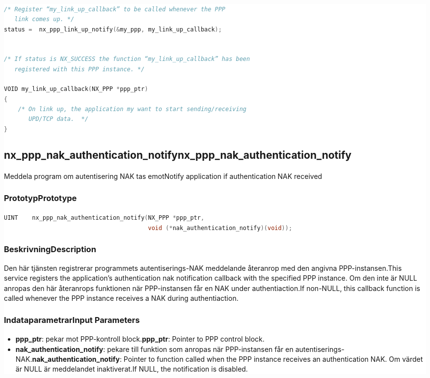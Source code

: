 ```c
/* Register “my_link_up_callback” to be called whenever the PPP
   link comes up. */
status =  nx_ppp_link_up_notify(&my_ppp, my_link_up_callback);


/* If status is NX_SUCCESS the function “my_link_up_callback” has been
   registered with this PPP instance. */

VOID my_link_up_callback(NX_PPP *ppp_ptr)
{
    /* On link up, the application my want to start sending/receiving
       UPD/TCP data.  */
}
```

## <a name="nx_ppp_nak_authentication_notify"></a><span data-ttu-id="163d1-362">nx_ppp_nak_authentication_notify</span><span class="sxs-lookup"><span data-stu-id="163d1-362">nx_ppp_nak_authentication_notify</span></span>

<span data-ttu-id="163d1-363">Meddela program om autentisering NAK tas emot</span><span class="sxs-lookup"><span data-stu-id="163d1-363">Notify application if authentication NAK received</span></span>

### <a name="prototype"></a><span data-ttu-id="163d1-364">Prototyp</span><span class="sxs-lookup"><span data-stu-id="163d1-364">Prototype</span></span>

```c
UINT    nx_ppp_nak_authentication_notify(NX_PPP *ppp_ptr, 
                                         void (*nak_authentication_notify)(void));
```

### <a name="description"></a><span data-ttu-id="163d1-365">Beskrivning</span><span class="sxs-lookup"><span data-stu-id="163d1-365">Description</span></span>

<span data-ttu-id="163d1-366">Den här tjänsten registrerar programmets autentiserings-NAK meddelande återanrop med den angivna PPP-instansen.</span><span class="sxs-lookup"><span data-stu-id="163d1-366">This service registers the application’s authentication nak notification callback with the specified PPP instance.</span></span> <span data-ttu-id="163d1-367">Om den inte är NULL anropas den här återanrops funktionen när PPP-instansen får en NAK under authentiaction.</span><span class="sxs-lookup"><span data-stu-id="163d1-367">If non-NULL, this callback function is called whenever the PPP instance receives a NAK during authentiaction.</span></span>

### <a name="input-parameters"></a><span data-ttu-id="163d1-368">Indataparametrar</span><span class="sxs-lookup"><span data-stu-id="163d1-368">Input Parameters</span></span>

- <span data-ttu-id="163d1-369">**ppp_ptr**: pekar mot PPP-kontroll block.</span><span class="sxs-lookup"><span data-stu-id="163d1-369">**ppp_ptr**: Pointer to PPP control block.</span></span>
- <span data-ttu-id="163d1-370">**nak_authentication_notify**: pekare till funktion som anropas när PPP-instansen får en autentiserings-NAK.</span><span class="sxs-lookup"><span data-stu-id="163d1-370">**nak_authentication_notify**: Pointer to function called when the PPP instance receives an authentication NAK.</span></span> <span data-ttu-id="163d1-371">Om värdet är NULL är meddelandet inaktiverat.</span><span class="sxs-lookup"><span data-stu-id="163d1-371">If NULL, the notification is disabled.</span></span>
